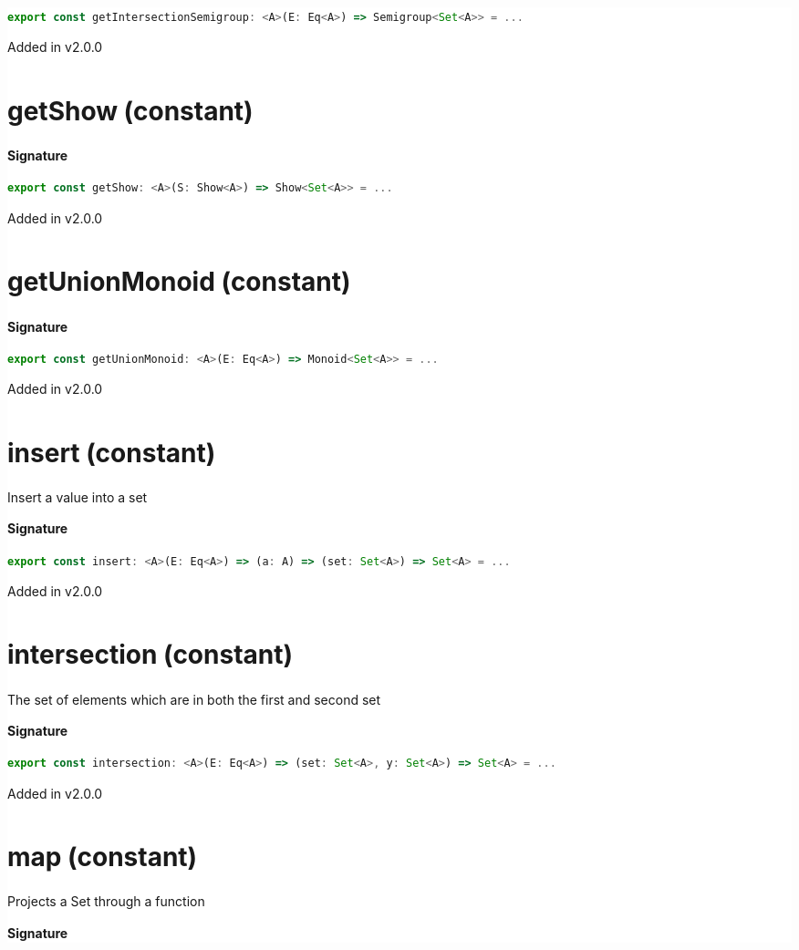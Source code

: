 ```ts
export const getIntersectionSemigroup: <A>(E: Eq<A>) => Semigroup<Set<A>> = ...
```

Added in v2.0.0

# getShow (constant)

**Signature**

```ts
export const getShow: <A>(S: Show<A>) => Show<Set<A>> = ...
```

Added in v2.0.0

# getUnionMonoid (constant)

**Signature**

```ts
export const getUnionMonoid: <A>(E: Eq<A>) => Monoid<Set<A>> = ...
```

Added in v2.0.0

# insert (constant)

Insert a value into a set

**Signature**

```ts
export const insert: <A>(E: Eq<A>) => (a: A) => (set: Set<A>) => Set<A> = ...
```

Added in v2.0.0

# intersection (constant)

The set of elements which are in both the first and second set

**Signature**

```ts
export const intersection: <A>(E: Eq<A>) => (set: Set<A>, y: Set<A>) => Set<A> = ...
```

Added in v2.0.0

# map (constant)

Projects a Set through a function

**Signature**
